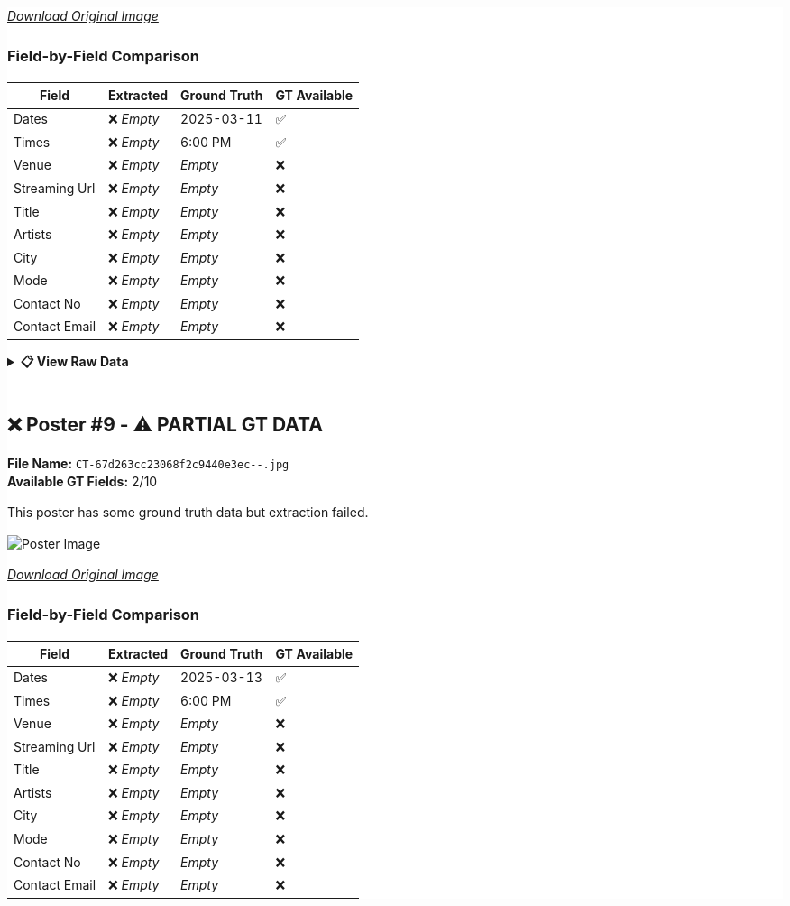 *[Download Original Image](https://shmediadata.blob.core.windows.net/shposters/CT-67d016bff4e510d8511f3590--.jpg?sv=2024-11-04&ss=bfqt&srt=sco&sp=rwdlacupiytfx&se=2026-04-02T01:12:21Z&st=2025-04-03T17:12:21Z&spr=https&sig=d3M73kg7zZlOvDMHlakxysKKvlyqMcGsiODx%2B9deV2Q%3D)*

### Field-by-Field Comparison

| Field | Extracted | Ground Truth | GT Available |
|-------|-----------|--------------|--------------|
| Dates | ❌ *Empty* | 2025-03-11 | ✅ |
| Times | ❌ *Empty* | 6:00 PM | ✅ |
| Venue | ❌ *Empty* | *Empty* | ❌ |
| Streaming Url | ❌ *Empty* | *Empty* | ❌ |
| Title | ❌ *Empty* | *Empty* | ❌ |
| Artists | ❌ *Empty* | *Empty* | ❌ |
| City | ❌ *Empty* | *Empty* | ❌ |
| Mode | ❌ *Empty* | *Empty* | ❌ |
| Contact No | ❌ *Empty* | *Empty* | ❌ |
| Contact Email | ❌ *Empty* | *Empty* | ❌ |

<details><summary><strong>📋 View Raw Data</strong></summary></details>


---

## ❌ Poster #9 - ⚠️ **PARTIAL GT DATA**

**File Name:** `CT-67d263cc23068f2c9440e3ec--.jpg`  
**Available GT Fields:** 2/10

This poster has some ground truth data but extraction failed.

![Poster Image](https://shmediadata.blob.core.windows.net/shposters/CT-67d263cc23068f2c9440e3ec--.jpg?sv=2024-11-04&ss=bfqt&srt=sco&sp=rwdlacupiytfx&se=2026-04-02T01:12:21Z&st=2025-04-03T17:12:21Z&spr=https&sig=d3M73kg7zZlOvDMHlakxysKKvlyqMcGsiODx%2B9deV2Q%3D)

*[Download Original Image](https://shmediadata.blob.core.windows.net/shposters/CT-67d263cc23068f2c9440e3ec--.jpg?sv=2024-11-04&ss=bfqt&srt=sco&sp=rwdlacupiytfx&se=2026-04-02T01:12:21Z&st=2025-04-03T17:12:21Z&spr=https&sig=d3M73kg7zZlOvDMHlakxysKKvlyqMcGsiODx%2B9deV2Q%3D)*

### Field-by-Field Comparison

| Field | Extracted | Ground Truth | GT Available |
|-------|-----------|--------------|--------------|
| Dates | ❌ *Empty* | 2025-03-13 | ✅ |
| Times | ❌ *Empty* | 6:00 PM | ✅ |
| Venue | ❌ *Empty* | *Empty* | ❌ |
| Streaming Url | ❌ *Empty* | *Empty* | ❌ |
| Title | ❌ *Empty* | *Empty* | ❌ |
| Artists | ❌ *Empty* | *Empty* | ❌ |
| City | ❌ *Empty* | *Empty* | ❌ |
| Mode | ❌ *Empty* | *Empty* | ❌ |
| Contact No | ❌ *Empty* | *Empty* | ❌ |
| Contact Email | ❌ *Empty* | *Empty* | ❌ |
